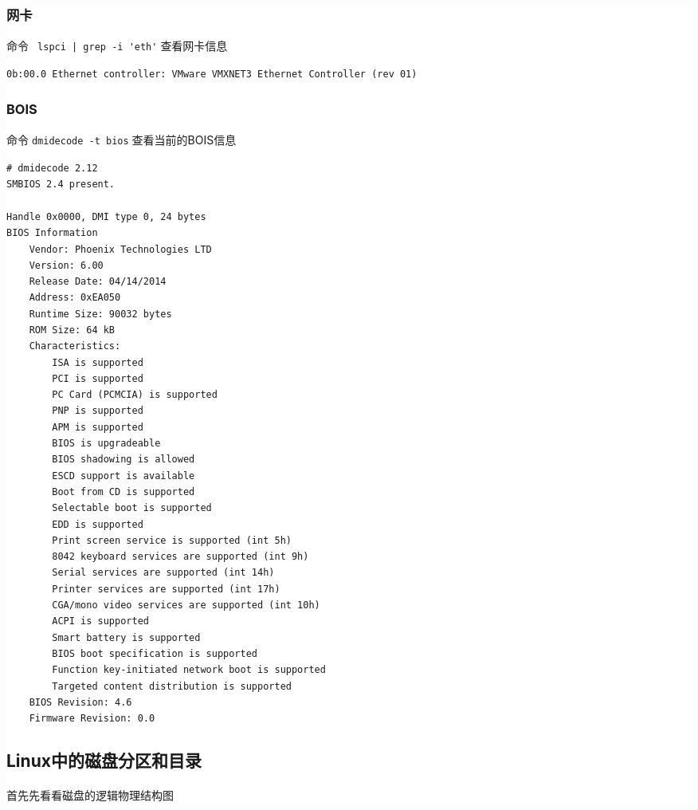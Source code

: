 ### 网卡

 命令 ` lspci | grep -i 'eth'` 查看网卡信息

	0b:00.0 Ethernet controller: VMware VMXNET3 Ethernet Controller (rev 01)

### BOIS

 命令 `dmidecode -t bios` 查看当前的BOIS信息

	# dmidecode 2.12
	SMBIOS 2.4 present.
	
	Handle 0x0000, DMI type 0, 24 bytes
	BIOS Information
		Vendor: Phoenix Technologies LTD
		Version: 6.00
		Release Date: 04/14/2014
		Address: 0xEA050
		Runtime Size: 90032 bytes
		ROM Size: 64 kB
		Characteristics:
			ISA is supported
			PCI is supported
			PC Card (PCMCIA) is supported
			PNP is supported
			APM is supported
			BIOS is upgradeable
			BIOS shadowing is allowed
			ESCD support is available
			Boot from CD is supported
			Selectable boot is supported
			EDD is supported
			Print screen service is supported (int 5h)
			8042 keyboard services are supported (int 9h)
			Serial services are supported (int 14h)
			Printer services are supported (int 17h)
			CGA/mono video services are supported (int 10h)
			ACPI is supported
			Smart battery is supported
			BIOS boot specification is supported
			Function key-initiated network boot is supported
			Targeted content distribution is supported
		BIOS Revision: 4.6
		Firmware Revision: 0.0

## Linux中的磁盘分区和目录

 首先先看看磁盘的逻辑物理结构图
